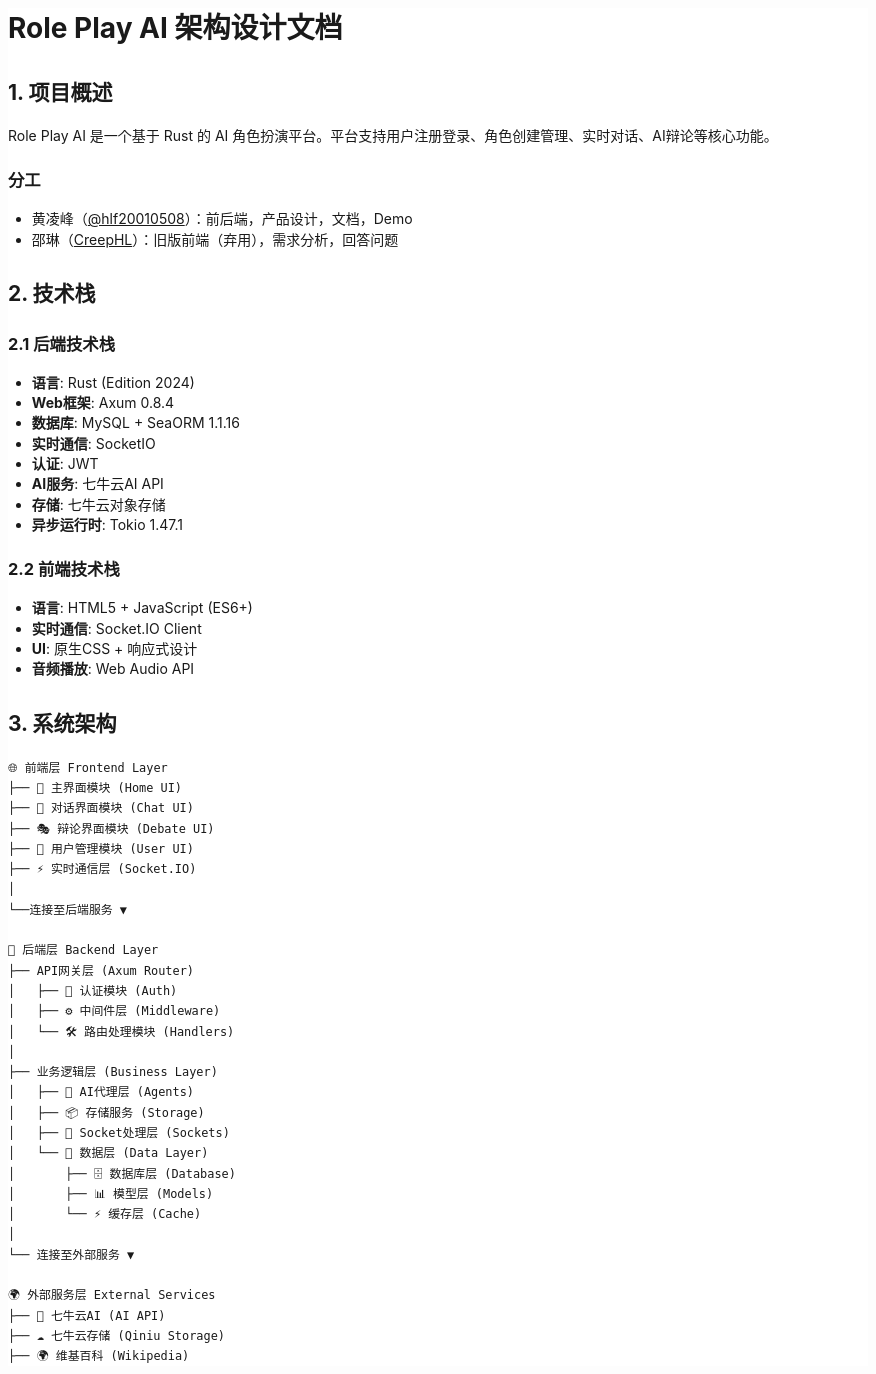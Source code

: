 # Role Play AI 架构设计文档

## 1. 项目概述

Role Play AI 是一个基于 Rust 的 AI 角色扮演平台。平台支持用户注册登录、角色创建管理、实时对话、AI辩论等核心功能。

### 分工
- 黄凌峰（[@hlf20010508](https://github.com/hlf20010508)）：前后端，产品设计，文档，Demo
- 邵琳（[CreepHL](https://github.com/CreepHL)）：旧版前端（弃用），需求分析，回答问题

## 2. 技术栈

### 2.1 后端技术栈
- **语言**: Rust (Edition 2024)
- **Web框架**: Axum 0.8.4
- **数据库**: MySQL + SeaORM 1.1.16
- **实时通信**: SocketIO
- **认证**: JWT
- **AI服务**: 七牛云AI API
- **存储**: 七牛云对象存储
- **异步运行时**: Tokio 1.47.1

### 2.2 前端技术栈
- **语言**: HTML5 + JavaScript (ES6+)
- **实时通信**: Socket.IO Client
- **UI**: 原生CSS + 响应式设计
- **音频播放**: Web Audio API

## 3. 系统架构
```
🌐 前端层 Frontend Layer
├── 📱 主界面模块 (Home UI)
├── 💬 对话界面模块 (Chat UI) 
├── 🎭 辩论界面模块 (Debate UI)
├── 👤 用户管理模块 (User UI)
├── ⚡ 实时通信层 (Socket.IO)
│
└──连接至后端服务 ▼

🔧 后端层 Backend Layer
├── API网关层 (Axum Router)
│   ├── 🔐 认证模块 (Auth)
│   ├── ⚙️ 中间件层 (Middleware)
│   └── 🛠️ 路由处理模块 (Handlers)
│
├── 业务逻辑层 (Business Layer)
│   ├── 🤖 AI代理层 (Agents)
│   ├── 📦 存储服务 (Storage)
│   ├── 🔄 Socket处理层 (Sockets)
│   └── 💾 数据层 (Data Layer)
│       ├── 🗄️ 数据库层 (Database)
│       ├── 📊 模型层 (Models)
│       └── ⚡ 缓存层 (Cache)
│
└── 连接至外部服务 ▼

🌍 外部服务层 External Services
├── 🧠 七牛云AI (AI API)
├── ☁️ 七牛云存储 (Qiniu Storage)
├── 🌍 维基百科 (Wikipedia)
```